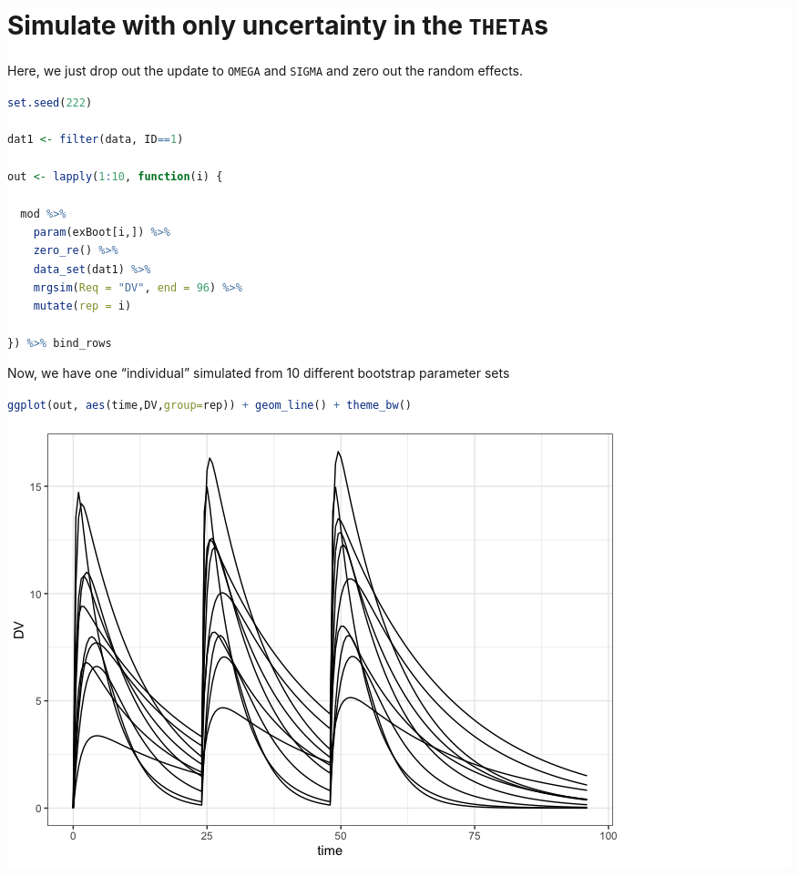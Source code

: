 # Simulate with only uncertainty in the `THETA`s

Here, we just drop out the update to `OMEGA` and `SIGMA` and zero out
the random effects.

``` r
set.seed(222)

dat1 <- filter(data, ID==1)

out <- lapply(1:10, function(i) {
  
  mod %>%
    param(exBoot[i,]) %>%
    zero_re() %>%
    data_set(dat1) %>%
    mrgsim(Req = "DV", end = 96) %>%
    mutate(rep = i)
  
}) %>% bind_rows
```

Now, we have one “individual” simulated from 10 different bootstrap
parameter sets

``` r
ggplot(out, aes(time,DV,group=rep)) + geom_line() + theme_bw() 
```

![](img/bootstrap-unnamed-chunk-19-1.png)
